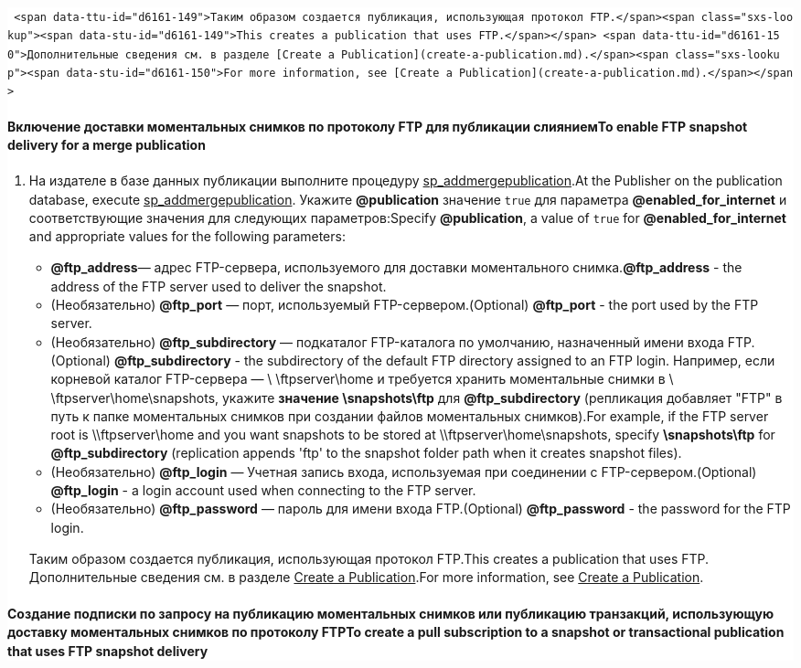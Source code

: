      <span data-ttu-id="d6161-149">Таким образом создается публикация, использующая протокол FTP.</span><span class="sxs-lookup"><span data-stu-id="d6161-149">This creates a publication that uses FTP.</span></span> <span data-ttu-id="d6161-150">Дополнительные сведения см. в разделе [Create a Publication](create-a-publication.md).</span><span class="sxs-lookup"><span data-stu-id="d6161-150">For more information, see [Create a Publication](create-a-publication.md).</span></span>  
  
#### <a name="to-enable-ftp-snapshot-delivery-for-a-merge-publication"></a><span data-ttu-id="d6161-151">Включение доставки моментальных снимков по протоколу FTP для публикации слиянием</span><span class="sxs-lookup"><span data-stu-id="d6161-151">To enable FTP snapshot delivery for a merge publication</span></span>  
  
1.  <span data-ttu-id="d6161-152">На издателе в базе данных публикации выполните процедуру [sp_addmergepublication](/sql/relational-databases/system-stored-procedures/sp-addmergepublication-transact-sql).</span><span class="sxs-lookup"><span data-stu-id="d6161-152">At the Publisher on the publication database, execute [sp_addmergepublication](/sql/relational-databases/system-stored-procedures/sp-addmergepublication-transact-sql).</span></span> <span data-ttu-id="d6161-153">Укажите **@publication** значение `true` для параметра **@enabled_for_internet** и соответствующие значения для следующих параметров:</span><span class="sxs-lookup"><span data-stu-id="d6161-153">Specify **@publication**, a value of `true` for **@enabled_for_internet** and appropriate values for the following parameters:</span></span>  
  
    -   <span data-ttu-id="d6161-154">**@ftp_address**— адрес FTP-сервера, используемого для доставки моментального снимка.</span><span class="sxs-lookup"><span data-stu-id="d6161-154">**@ftp_address** - the address of the FTP server used to deliver the snapshot.</span></span>    
    -   <span data-ttu-id="d6161-155">(Необязательно) **@ftp_port** — порт, используемый FTP-сервером.</span><span class="sxs-lookup"><span data-stu-id="d6161-155">(Optional) **@ftp_port** - the port used by the FTP server.</span></span>    
    -   <span data-ttu-id="d6161-156">(Необязательно) **@ftp_subdirectory** — подкаталог FTP-каталога по умолчанию, назначенный имени входа FTP.</span><span class="sxs-lookup"><span data-stu-id="d6161-156">(Optional) **@ftp_subdirectory** - the subdirectory of the default FTP directory assigned to an FTP login.</span></span> <span data-ttu-id="d6161-157">Например, если корневой каталог FTP-сервера — \\ \ftpserver\home и требуется хранить моментальные снимки в \\ \ftpserver\home\snapshots, укажите **значение \snapshots\ftp** для **@ftp_subdirectory** (репликация добавляет "FTP" в путь к папке моментальных снимков при создании файлов моментальных снимков).</span><span class="sxs-lookup"><span data-stu-id="d6161-157">For example, if the FTP server root is \\\ftpserver\home and you want snapshots to be stored at \\\ftpserver\home\snapshots, specify **\snapshots\ftp** for **@ftp_subdirectory** (replication appends 'ftp' to the snapshot folder path when it creates snapshot files).</span></span>    
    -   <span data-ttu-id="d6161-158">(Необязательно) **@ftp_login** — Учетная запись входа, используемая при соединении с FTP-сервером.</span><span class="sxs-lookup"><span data-stu-id="d6161-158">(Optional) **@ftp_login** - a login account used when connecting to the FTP server.</span></span>    
    -   <span data-ttu-id="d6161-159">(Необязательно) **@ftp_password** — пароль для имени входа FTP.</span><span class="sxs-lookup"><span data-stu-id="d6161-159">(Optional) **@ftp_password** - the password for the FTP login.</span></span>  
  
     <span data-ttu-id="d6161-160">Таким образом создается публикация, использующая протокол FTP.</span><span class="sxs-lookup"><span data-stu-id="d6161-160">This creates a publication that uses FTP.</span></span> <span data-ttu-id="d6161-161">Дополнительные сведения см. в разделе [Create a Publication](create-a-publication.md).</span><span class="sxs-lookup"><span data-stu-id="d6161-161">For more information, see [Create a Publication](create-a-publication.md).</span></span>  
  
#### <a name="to-create-a-pull-subscription-to-a-snapshot-or-transactional-publication-that-uses-ftp-snapshot-delivery"></a><span data-ttu-id="d6161-162">Создание подписки по запросу на публикацию моментальных снимков или публикацию транзакций, использующую доставку моментальных снимков по протоколу FTP</span><span class="sxs-lookup"><span data-stu-id="d6161-162">To create a pull subscription to a snapshot or transactional publication that uses FTP snapshot delivery</span></span>  
  
